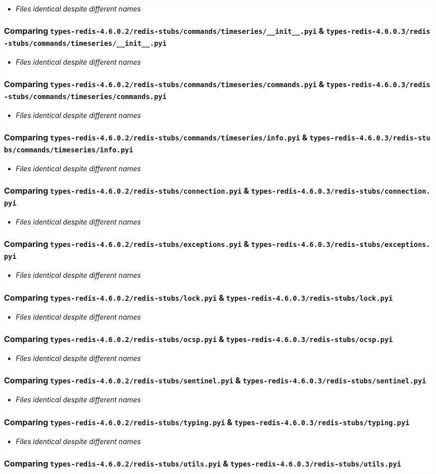  * *Files identical despite different names*

### Comparing `types-redis-4.6.0.2/redis-stubs/commands/timeseries/__init__.pyi` & `types-redis-4.6.0.3/redis-stubs/commands/timeseries/__init__.pyi`

 * *Files identical despite different names*

### Comparing `types-redis-4.6.0.2/redis-stubs/commands/timeseries/commands.pyi` & `types-redis-4.6.0.3/redis-stubs/commands/timeseries/commands.pyi`

 * *Files identical despite different names*

### Comparing `types-redis-4.6.0.2/redis-stubs/commands/timeseries/info.pyi` & `types-redis-4.6.0.3/redis-stubs/commands/timeseries/info.pyi`

 * *Files identical despite different names*

### Comparing `types-redis-4.6.0.2/redis-stubs/connection.pyi` & `types-redis-4.6.0.3/redis-stubs/connection.pyi`

 * *Files identical despite different names*

### Comparing `types-redis-4.6.0.2/redis-stubs/exceptions.pyi` & `types-redis-4.6.0.3/redis-stubs/exceptions.pyi`

 * *Files identical despite different names*

### Comparing `types-redis-4.6.0.2/redis-stubs/lock.pyi` & `types-redis-4.6.0.3/redis-stubs/lock.pyi`

 * *Files identical despite different names*

### Comparing `types-redis-4.6.0.2/redis-stubs/ocsp.pyi` & `types-redis-4.6.0.3/redis-stubs/ocsp.pyi`

 * *Files identical despite different names*

### Comparing `types-redis-4.6.0.2/redis-stubs/sentinel.pyi` & `types-redis-4.6.0.3/redis-stubs/sentinel.pyi`

 * *Files identical despite different names*

### Comparing `types-redis-4.6.0.2/redis-stubs/typing.pyi` & `types-redis-4.6.0.3/redis-stubs/typing.pyi`

 * *Files identical despite different names*

### Comparing `types-redis-4.6.0.2/redis-stubs/utils.pyi` & `types-redis-4.6.0.3/redis-stubs/utils.pyi`
